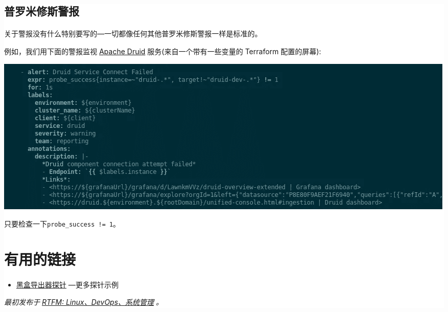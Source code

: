 ## 普罗米修斯警报

关于警报没有什么特别要写的—一切都像任何其他普罗米修斯警报一样是标准的。

例如，我们用下面的警报监视 [Apache Druid](https://rtfm.co.ua/en/apache-druid-overview-running-in-kubernetes-and-monitoring-with-prometheus/) 服务(来自一个带有一些变量的 Terraform 配置的屏幕):

![](img/2e1b767202d343df3cfd5d0d768085ce.png)

只要检查一下`probe_success != 1`。

# 有用的链接

*   [黑盒导出器探针](https://lyz-code.github.io/blue-book/devops/prometheus/blackbox_exporter/#blackbox-exporter-probes) —更多探针示例

*最初发布于* [*RTFM: Linux、DevOps、系统管理*](https://rtfm.co.ua/en/prometheus-kubernetes-endpoints-monitoring-with-blackbox-exporter/) *。*
